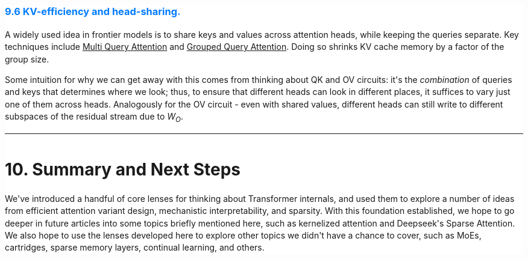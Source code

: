 
### <span style="color: #007bff; font-weight: bold;">**9.6 KV-efficiency and head-sharing.**</span>
A widely used idea in frontier models is to share keys and values across attention heads, while
keeping the queries separate. Key techniques include [Multi Query Attention](https://arxiv.org/abs/1911.02150) and [Grouped Query Attention](https://arxiv.org/pdf/2305.13245). Doing so shrinks KV
cache memory by a factor of the group size.

Some intuition for why we can get away with this comes from thinking about QK and OV circuits: it's the *combination* of queries and keys that determines where we look; thus, to ensure that different 
heads can look in different places, it suffices to vary just one of them across heads. Analogously
for the OV circuit - even with shared values, different heads can still write to different subspaces of the residual stream due to $W_O$.

---

# 10. Summary and Next Steps
We've introduced a handful of core lenses for thinking about Transformer internals, and used them to
explore a number of ideas from efficient attention variant design, mechanistic interpretability, and
sparsity. With this foundation established, we hope to go deeper in future articles into some topics
briefly mentioned here, such as kernelized attention and Deepseek's Sparse Attention. We also hope
to use the lenses developed here to explore other topics we didn't have a chance to cover, such as
MoEs, cartridges, sparse memory layers, continual learning, and others. 